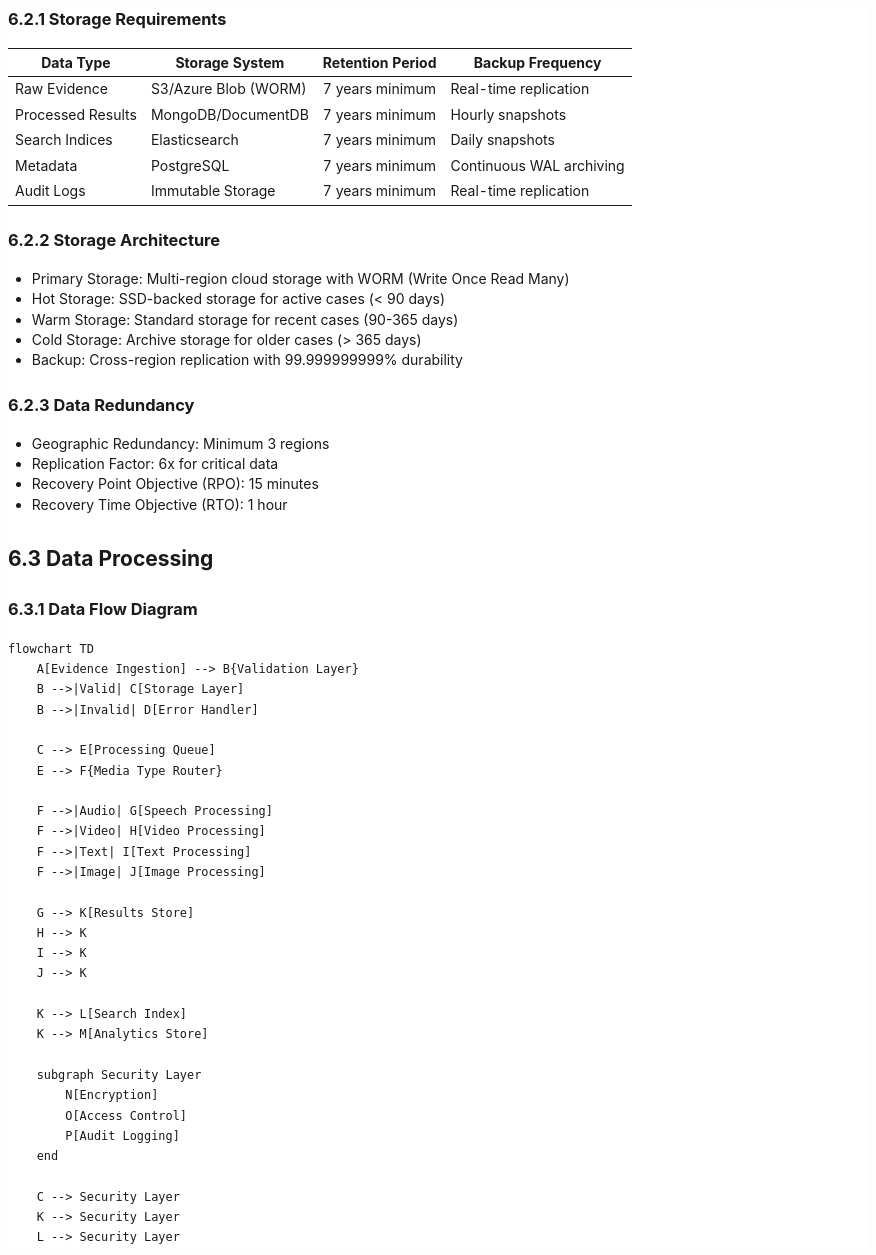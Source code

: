 ### 6.2.1 Storage Requirements

| Data Type | Storage System | Retention Period | Backup Frequency |
|-----------|---------------|------------------|------------------|
| Raw Evidence | S3/Azure Blob (WORM) | 7 years minimum | Real-time replication |
| Processed Results | MongoDB/DocumentDB | 7 years minimum | Hourly snapshots |
| Search Indices | Elasticsearch | 7 years minimum | Daily snapshots |
| Metadata | PostgreSQL | 7 years minimum | Continuous WAL archiving |
| Audit Logs | Immutable Storage | 7 years minimum | Real-time replication |

### 6.2.2 Storage Architecture

- Primary Storage: Multi-region cloud storage with WORM (Write Once Read Many)
- Hot Storage: SSD-backed storage for active cases (< 90 days)
- Warm Storage: Standard storage for recent cases (90-365 days)
- Cold Storage: Archive storage for older cases (> 365 days)
- Backup: Cross-region replication with 99.999999999% durability

### 6.2.3 Data Redundancy

- Geographic Redundancy: Minimum 3 regions
- Replication Factor: 6x for critical data
- Recovery Point Objective (RPO): 15 minutes
- Recovery Time Objective (RTO): 1 hour

## 6.3 Data Processing

### 6.3.1 Data Flow Diagram

```mermaid
flowchart TD
    A[Evidence Ingestion] --> B{Validation Layer}
    B -->|Valid| C[Storage Layer]
    B -->|Invalid| D[Error Handler]
    
    C --> E[Processing Queue]
    E --> F{Media Type Router}
    
    F -->|Audio| G[Speech Processing]
    F -->|Video| H[Video Processing]
    F -->|Text| I[Text Processing]
    F -->|Image| J[Image Processing]
    
    G --> K[Results Store]
    H --> K
    I --> K
    J --> K
    
    K --> L[Search Index]
    K --> M[Analytics Store]
    
    subgraph Security Layer
        N[Encryption]
        O[Access Control]
        P[Audit Logging]
    end
    
    C --> Security Layer
    K --> Security Layer
    L --> Security Layer
```